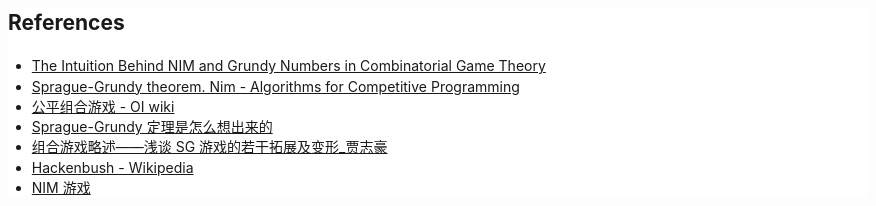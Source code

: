 ## References

- [The Intuition Behind NIM and Grundy Numbers in Combinatorial Game Theory](https://codeforces.com/blog/entry/66040)
- [Sprague-Grundy theorem. Nim - Algorithms for Competitive Programming](https://cp-algorithms.com/game_theory/sprague-grundy-nim.html)
- [公平组合游戏 - OI wiki](https://oi-wiki.org/math/game-theory/impartial-game/)
- [Sprague-Grundy 定理是怎么想出来的](https://zhuanlan.zhihu.com/p/20611132)
- [组合游戏略述——浅谈 SG 游戏的若干拓展及变形_贾志豪](https://github.com/oeddyo/algorithm/blob/master/resources/%E7%89%9B%E4%BA%BA%E8%B0%88ACM%E7%BB%8F%E9%AA%8C(%E5%8C%85%E6%8B%AC%E5%9B%BD%E5%AE%B6%E9%9B%86%E8%AE%AD%E9%98%9F%E8%AE%BA%E6%96%87)/%E5%9B%BD%E5%AE%B6%E9%9B%86%E8%AE%AD%E9%98%9F%E8%AE%BA%E6%96%87/%E5%9B%BD%E5%AE%B6%E9%9B%86%E8%AE%AD%E9%98%9F2009%E8%AE%BA%E6%96%87%E9%9B%86/2.%E8%B4%BE%E5%BF%97%E8%B1%AA%E3%80%8A%E7%BB%84%E5%90%88%E6%B8%B8%E6%88%8F%E7%95%A5%E8%BF%B0%E2%80%94%E2%80%94%E6%B5%85%E8%B0%88SG%E6%B8%B8%E6%88%8F%E7%9A%84%E8%8B%A5%E5%B9%B2%E6%8B%93%E5%B1%95%E5%8F%8A%E5%8F%98%E5%BD%A2%E3%80%8B/%E7%BB%84%E5%90%88%E6%B8%B8%E6%88%8F%E7%95%A5%E8%BF%B0%E2%80%94%E2%80%94%E6%B5%85%E8%B0%88SG%E6%B8%B8%E6%88%8F%E7%9A%84%E8%8B%A5%E5%B9%B2%E6%8B%93%E5%B1%95%E5%8F%8A%E5%8F%98%E5%BD%A2.pdf)
- [Hackenbush - Wikipedia](https://en.wikipedia.org/wiki/Hackenbush)
- [NIM 游戏](https://zhuanlan.zhihu.com/p/52931007)

[^note-1]: [Colon Principle](https://en.wikipedia.org/wiki/Hackenbush#Proof_of_Colon_Principle)
